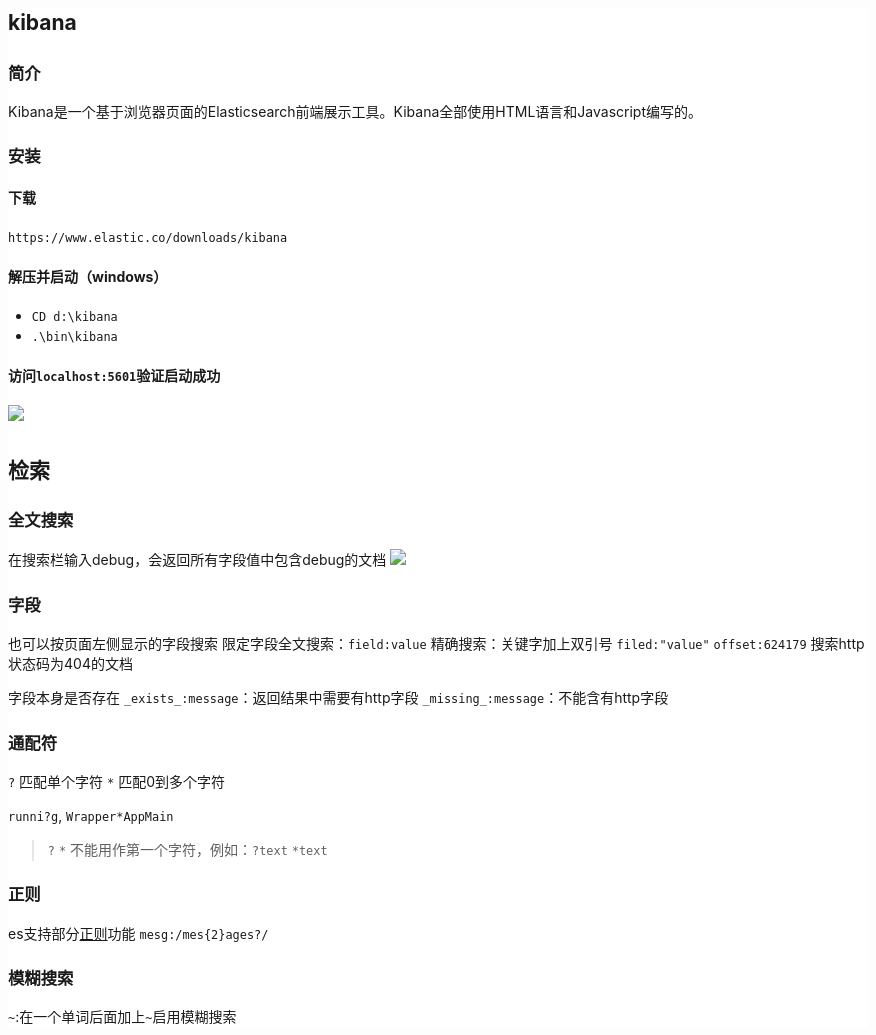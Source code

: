 ## kibana
### 简介
Kibana是一个基于浏览器页面的Elasticsearch前端展示工具。Kibana全部使用HTML语言和Javascript编写的。
### 安装
#### 下载
`https://www.elastic.co/downloads/kibana`
#### 解压并启动（windows）
* `CD d:\kibana`
* `.\bin\kibana`
#### 访问`localhost:5601`验证启动成功
![](index_files/767d6213-97c2-4670-b830-b77fa4d1c37c.png)


## 检索
### 全文搜索

在搜索栏输入debug，会返回所有字段值中包含debug的文档
![](index_files/ea98a6b1-1e8d-498f-bb50-ce2df3a0b169.png)

### 字段

也可以按页面左侧显示的字段搜索
限定字段全文搜索：`field:value`
精确搜索：关键字加上双引号 `filed:"value"`
`offset:624179` 搜索http状态码为404的文档

字段本身是否存在
`_exists_:message`：返回结果中需要有http字段
`_missing_:message`：不能含有http字段

### 通配符

`?` 匹配单个字符
`*` 匹配0到多个字符

`runni?g`, `Wrapper*AppMain`

> `?` `*` 不能用作第一个字符，例如：`?text` `*text`

### 正则

es支持部分[正则](https://www.elastic.co/guide/en/elasticsearch/reference/current/query-dsl-regexp-query.html#regexp-syntax)功能
`mesg:/mes{2}ages?/`

### 模糊搜索

`~`:在一个单词后面加上`~`启用模糊搜索
